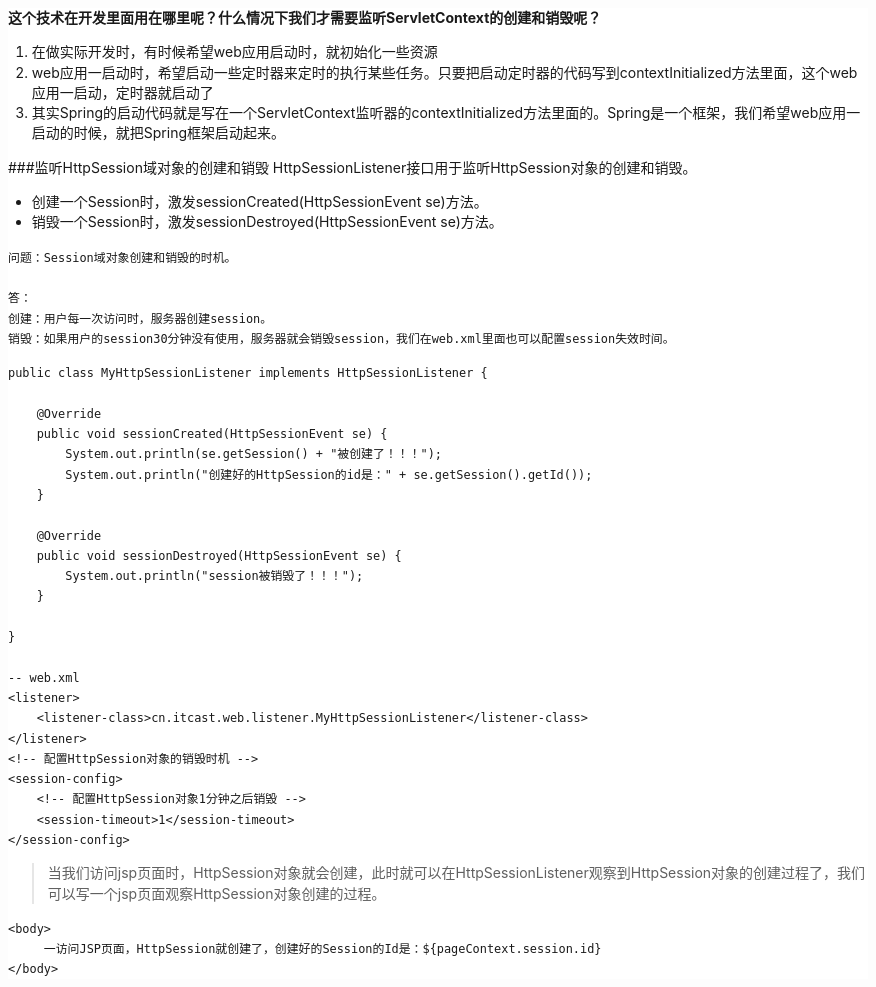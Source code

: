 **这个技术在开发里面用在哪里呢？什么情况下我们才需要监听ServletContext的创建和销毁呢？**

1. 在做实际开发时，有时候希望web应用启动时，就初始化一些资源
2. web应用一启动时，希望启动一些定时器来定时的执行某些任务。只要把启动定时器的代码写到contextInitialized方法里面，这个web应用一启动，定时器就启动了
3. 其实Spring的启动代码就是写在一个ServletContext监听器的contextInitialized方法里面的。Spring是一个框架，我们希望web应用一启动的时候，就把Spring框架启动起来。

###监听HttpSession域对象的创建和销毁
HttpSessionListener接口用于监听HttpSession对象的创建和销毁。

- 创建一个Session时，激发sessionCreated(HttpSessionEvent se)方法。
- 销毁一个Session时，激发sessionDestroyed(HttpSessionEvent se)方法。

```
问题：Session域对象创建和销毁的时机。 

答：
创建：用户每一次访问时，服务器创建session。
销毁：如果用户的session30分钟没有使用，服务器就会销毁session，我们在web.xml里面也可以配置session失效时间。    
```


```
public class MyHttpSessionListener implements HttpSessionListener {

    @Override
    public void sessionCreated(HttpSessionEvent se) {
        System.out.println(se.getSession() + "被创建了！！！");
        System.out.println("创建好的HttpSession的id是：" + se.getSession().getId());
    }

    @Override
    public void sessionDestroyed(HttpSessionEvent se) {
        System.out.println("session被销毁了！！！");
    }

}

-- web.xml
<listener>
    <listener-class>cn.itcast.web.listener.MyHttpSessionListener</listener-class>
</listener>
<!-- 配置HttpSession对象的销毁时机 -->
<session-config>
    <!-- 配置HttpSession对象1分钟之后销毁 -->
    <session-timeout>1</session-timeout>
</session-config>
```

> 当我们访问jsp页面时，HttpSession对象就会创建，此时就可以在HttpSessionListener观察到HttpSession对象的创建过程了，我们可以写一个jsp页面观察HttpSession对象创建的过程。 


```
<body>
     一访问JSP页面，HttpSession就创建了，创建好的Session的Id是：${pageContext.session.id}
</body>
```
